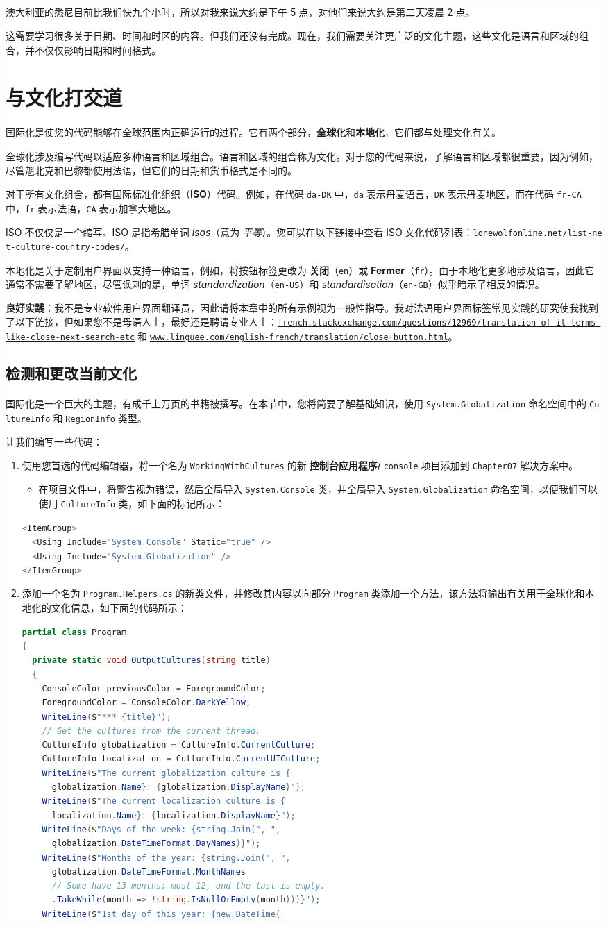 澳大利亚的悉尼目前比我们快九个小时，所以对我来说大约是下午 5 点，对他们来说大约是第二天凌晨 2 点。

这需要学习很多关于日期、时间和时区的内容。但我们还没有完成。现在，我们需要关注更广泛的文化主题，这些文化是语言和区域的组合，并不仅仅影响日期和时间格式。

# 与文化打交道

国际化是使您的代码能够在全球范围内正确运行的过程。它有两个部分，**全球化**和**本地化**，它们都与处理文化有关。

全球化涉及编写代码以适应多种语言和区域组合。语言和区域的组合称为文化。对于您的代码来说，了解语言和区域都很重要，因为例如，尽管魁北克和巴黎都使用法语，但它们的日期和货币格式是不同的。

对于所有文化组合，都有国际标准化组织（**ISO**）代码。例如，在代码 `da-DK` 中，`da` 表示丹麦语言，`DK` 表示丹麦地区，而在代码 `fr-CA` 中，`fr` 表示法语，`CA` 表示加拿大地区。

ISO 不仅仅是一个缩写。ISO 是指希腊单词 *isos*（意为 *平等*）。您可以在以下链接中查看 ISO 文化代码列表：[`lonewolfonline.net/list-net-culture-country-codes/`](https://lonewolfonline.net/list-net-culture-country-codes/)。

本地化是关于定制用户界面以支持一种语言，例如，将按钮标签更改为 **关闭**（`en`）或 **Fermer**（`fr`）。由于本地化更多地涉及语言，因此它通常不需要了解地区，尽管讽刺的是，单词 *standardization*（`en-US`）和 *standardisation*（`en-GB`）似乎暗示了相反的情况。

**良好实践**：我不是专业软件用户界面翻译员，因此请将本章中的所有示例视为一般性指导。我对法语用户界面标签常见实践的研究使我找到了以下链接，但如果您不是母语人士，最好还是聘请专业人士：[`french.stackexchange.com/questions/12969/translation-of-it-terms-like-close-next-search-etc`](https://french.stackexchange.com/questions/12969/translation-of-it-terms-like-close-next-search-etc) 和 [`www.linguee.com/english-french/translation/close+button.html`](https://www.linguee.com/english-french/translation/close+button.html)。

## 检测和更改当前文化

国际化是一个巨大的主题，有成千上万页的书籍被撰写。在本节中，您将简要了解基础知识，使用 `System.Globalization` 命名空间中的 `CultureInfo` 和 `RegionInfo` 类型。

让我们编写一些代码：

1.  使用您首选的代码编辑器，将一个名为 `WorkingWithCultures` 的新 **控制台应用程序**/ `console` 项目添加到 `Chapter07` 解决方案中。

    +   在项目文件中，将警告视为错误，然后全局导入 `System.Console` 类，并全局导入 `System.Globalization` 命名空间，以便我们可以使用 `CultureInfo` 类，如下面的标记所示：

    ```cs
    <ItemGroup>
      <Using Include="System.Console" Static="true" />
      <Using Include="System.Globalization" />
    </ItemGroup> 
    ```

1.  添加一个名为 `Program.Helpers.cs` 的新类文件，并修改其内容以向部分 `Program` 类添加一个方法，该方法将输出有关用于全球化和本地化的文化信息，如下面的代码所示：

    ```cs
    partial class Program
    {
      private static void OutputCultures(string title)
      {
        ConsoleColor previousColor = ForegroundColor;
        ForegroundColor = ConsoleColor.DarkYellow;
        WriteLine($"*** {title}");
        // Get the cultures from the current thread.
        CultureInfo globalization = CultureInfo.CurrentCulture;
        CultureInfo localization = CultureInfo.CurrentUICulture;
        WriteLine($"The current globalization culture is {
          globalization.Name}: {globalization.DisplayName}");
        WriteLine($"The current localization culture is {
          localization.Name}: {localization.DisplayName}");
        WriteLine($"Days of the week: {string.Join(", ",
          globalization.DateTimeFormat.DayNames)}");
        WriteLine($"Months of the year: {string.Join(", ",
          globalization.DateTimeFormat.MonthNames
          // Some have 13 months; most 12, and the last is empty.
          .TakeWhile(month => !string.IsNullOrEmpty(month)))}");
        WriteLine($"1st day of this year: {new DateTime(